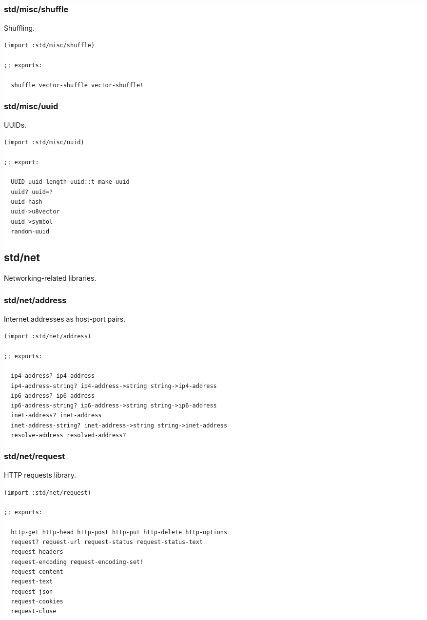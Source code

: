 
### std/misc/shuffle
Shuffling.

```
(import :std/misc/shuffle)

;; exports:

  shuffle vector-shuffle vector-shuffle!
```

### std/misc/uuid
UUIDs.

```
(import :std/misc/uuid)

;; export:

  UUID uuid-length uuid::t make-uuid
  uuid? uuid=?
  uuid-hash
  uuid->u8vector
  uuid->symbol
  random-uuid
```

## std/net

Networking-related libraries.

### std/net/address
Internet addresses as host-port pairs.

```
(import :std/net/address)

;; exports:

  ip4-address? ip4-address 
  ip4-address-string? ip4-address->string string->ip4-address
  ip6-address? ip6-address
  ip6-address-string? ip6-address->string string->ip6-address
  inet-address? inet-address
  inet-address-string? inet-address->string string->inet-address
  resolve-address resolved-address?
```

### std/net/request
HTTP requests library.

```
(import :std/net/request)

;; exports:

  http-get http-head http-post http-put http-delete http-options
  request? request-url request-status request-status-text
  request-headers
  request-encoding request-encoding-set!
  request-content
  request-text
  request-json
  request-cookies
  request-close
```